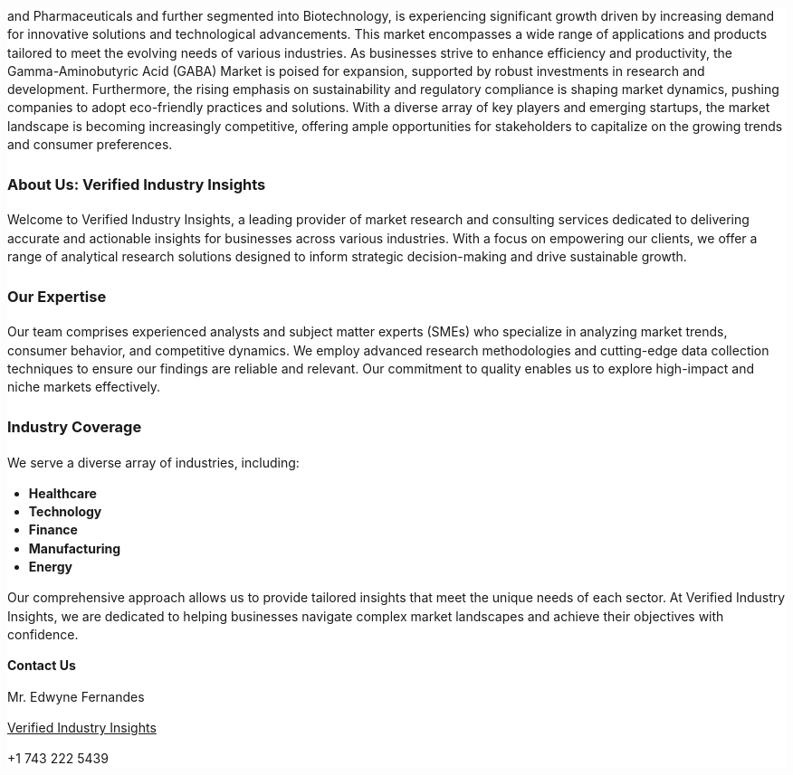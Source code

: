 and Pharmaceuticals and further segmented into Biotechnology, is experiencing significant growth driven by increasing demand for innovative solutions and technological advancements. This market encompasses a wide range of applications and products tailored to meet the evolving needs of various industries. As businesses strive to enhance efficiency and productivity, the Gamma-Aminobutyric Acid (GABA) Market is poised for expansion, supported by robust investments in research and development. Furthermore, the rising emphasis on sustainability and regulatory compliance is shaping market dynamics, pushing companies to adopt eco-friendly practices and solutions. With a diverse array of key players and emerging startups, the market landscape is becoming increasingly competitive, offering ample opportunities for stakeholders to capitalize on the growing trends and consumer preferences.</p><h3>About Us: Verified Industry Insights</h3><p>Welcome to Verified Industry Insights, a leading provider of market research and consulting services dedicated to delivering accurate and actionable insights for businesses across various industries. With a focus on empowering our clients, we offer a range of analytical research solutions designed to inform strategic decision-making and drive sustainable growth.</p><h3>Our Expertise</h3><p>Our team comprises experienced analysts and subject matter experts (SMEs) who specialize in analyzing market trends, consumer behavior, and competitive dynamics. We employ advanced research methodologies and cutting-edge data collection techniques to ensure our findings are reliable and relevant. Our commitment to quality enables us to explore high-impact and niche markets effectively.</p><h3>Industry Coverage</h3><p>We serve a diverse array of industries, including:</p><ul><li><strong>Healthcare</strong></li><li><strong>Technology</strong></li><li><strong>Finance</strong></li><li><strong>Manufacturing</strong></li><li><strong>Energy</strong></li></ul><p>Our comprehensive approach allows us to provide tailored insights that meet the unique needs of each sector. At Verified Industry Insights, we are dedicated to helping businesses navigate complex market landscapes and achieve their objectives with confidence.</p><p><strong>Contact Us</strong></p><p>Mr. Edwyne Fernandes</p><p><a href="https://www.verifiedindustryinsights.com/">Verified Industry Insights</a></p><p>+1 743 222 5439</p>
